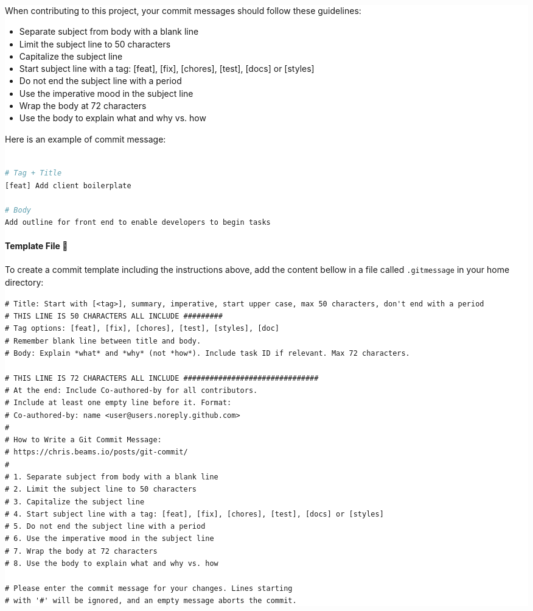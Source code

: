 When contributing to this project, your commit messages should follow these guidelines:

- Separate subject from body with a blank line
- Limit the subject line to 50 characters
- Capitalize the subject line
- Start subject line with a tag: [feat], [fix], [chores], [test], [docs] or [styles]
- Do not end the subject line with a period
- Use the imperative mood in the subject line
- Wrap the body at 72 characters
- Use the body to explain what and why vs. how

Here is an example of commit message:

```bash

# Tag + Title
[feat] Add client boilerplate

# Body
Add outline for front end to enable developers to begin tasks

```

#### Template File :busts_in_silhouette:

To create a commit template including the instructions above, add the content bellow in a file called `.gitmessage` in your home directory:

```
# Title: Start with [<tag>], summary, imperative, start upper case, max 50 characters, don't end with a period
# THIS LINE IS 50 CHARACTERS ALL INCLUDE #########
# Tag options: [feat], [fix], [chores], [test], [styles], [doc]
# Remember blank line between title and body.
# Body: Explain *what* and *why* (not *how*). Include task ID if relevant. Max 72 characters.

# THIS LINE IS 72 CHARACTERS ALL INCLUDE ###############################
# At the end: Include Co-authored-by for all contributors.
# Include at least one empty line before it. Format:
# Co-authored-by: name <user@users.noreply.github.com>
#
# How to Write a Git Commit Message:
# https://chris.beams.io/posts/git-commit/
#
# 1. Separate subject from body with a blank line
# 2. Limit the subject line to 50 characters
# 3. Capitalize the subject line
# 4. Start subject line with a tag: [feat], [fix], [chores], [test], [docs] or [styles]
# 5. Do not end the subject line with a period
# 6. Use the imperative mood in the subject line
# 7. Wrap the body at 72 characters
# 8. Use the body to explain what and why vs. how

# Please enter the commit message for your changes. Lines starting
# with '#' will be ignored, and an empty message aborts the commit.
```
